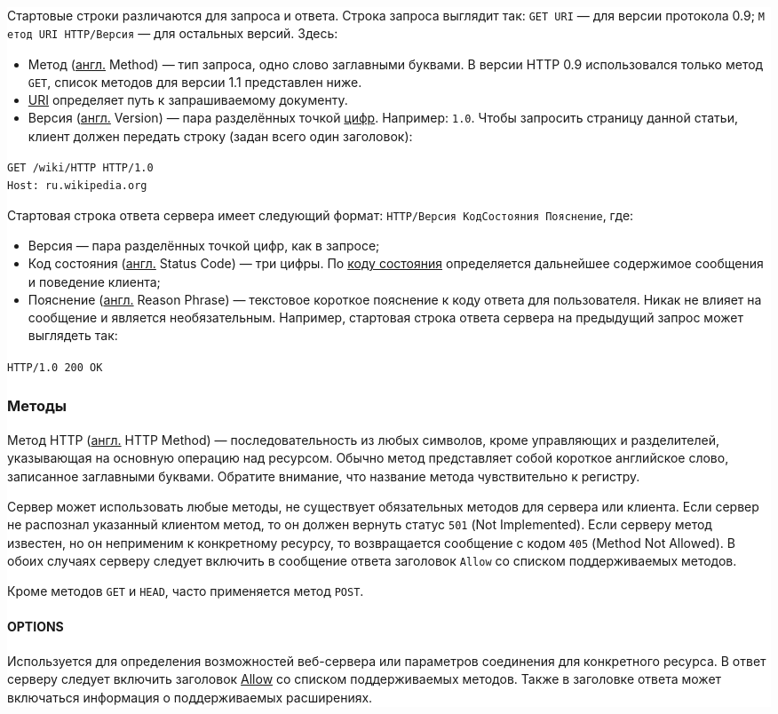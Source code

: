 Стартовые строки различаются для запроса и ответа. Строка запроса выглядит так:
`GET URI` — для версии протокола 0.9;
`Метод URI HTTP/Версия` — для остальных версий.
Здесь:
-   Метод ([англ.](https://ru.wikipedia.org/wiki/%D0%90%D0%BD%D0%B3%D0%BB%D0%B8%D0%B9%D1%81%D0%BA%D0%B8%D0%B9_%D1%8F%D0%B7%D1%8B%D0%BA "Английский язык") Method) — тип запроса, одно слово заглавными буквами. В версии HTTP 0.9 использовался только метод `GET`, список методов для версии 1.1 представлен ниже.
-   [URI](https://ru.wikipedia.org/wiki/URI "URI") определяет путь к запрашиваемому документу.
-   Версия ([англ.](https://ru.wikipedia.org/wiki/%D0%90%D0%BD%D0%B3%D0%BB%D0%B8%D0%B9%D1%81%D0%BA%D0%B8%D0%B9_%D1%8F%D0%B7%D1%8B%D0%BA "Английский язык") Version) — пара разделённых точкой [цифр](https://ru.wikipedia.org/wiki/%D0%90%D1%80%D0%B0%D0%B1%D1%81%D0%BA%D0%B8%D0%B5_%D1%86%D0%B8%D1%84%D1%80%D1%8B "Арабские цифры"). Например: `1.0`.
Чтобы запросить страницу данной статьи, клиент должен передать строку (задан всего один заголовок):
```http
GET /wiki/HTTP HTTP/1.0
Host: ru.wikipedia.org
```
Стартовая строка ответа сервера имеет следующий формат: `HTTP/Версия КодСостояния Пояснение`, где:
-   Версия — пара разделённых точкой цифр, как в запросе;
-   Код состояния ([англ.](https://ru.wikipedia.org/wiki/%D0%90%D0%BD%D0%B3%D0%BB%D0%B8%D0%B9%D1%81%D0%BA%D0%B8%D0%B9_%D1%8F%D0%B7%D1%8B%D0%BA "Английский язык") Status Code) — три цифры. По [коду состояния](https://ru.wikipedia.org/wiki/%D0%9A%D0%BE%D0%B4_%D0%BE%D1%82%D0%B2%D0%B5%D1%82%D0%B0#Взаимодействие_с_веб-сервером_(HTTP) "Код ответа") определяется дальнейшее содержимое сообщения и поведение клиента;
-   Пояснение ([англ.](https://ru.wikipedia.org/wiki/%D0%90%D0%BD%D0%B3%D0%BB%D0%B8%D0%B9%D1%81%D0%BA%D0%B8%D0%B9_%D1%8F%D0%B7%D1%8B%D0%BA "Английский язык") Reason Phrase) — текстовое короткое пояснение к коду ответа для пользователя. Никак не влияет на сообщение и является необязательным.
Например, стартовая строка ответа сервера на предыдущий запрос может выглядеть так:
```http
HTTP/1.0 200 OK
```
### Методы

Метод HTTP ([англ.](https://ru.wikipedia.org/wiki/%D0%90%D0%BD%D0%B3%D0%BB%D0%B8%D0%B9%D1%81%D0%BA%D0%B8%D0%B9_%D1%8F%D0%B7%D1%8B%D0%BA "Английский язык") HTTP Method) — последовательность из любых символов, кроме управляющих и разделителей, указывающая на основную операцию над ресурсом. Обычно метод представляет собой короткое английское слово, записанное заглавными буквами. Обратите внимание, что название метода чувствительно к регистру.

Сервер может использовать любые методы, не существует обязательных методов для сервера или клиента. Если сервер не распознал указанный клиентом метод, то он должен вернуть статус `501` (Not Implemented). Если серверу метод известен, но он неприменим к конкретному ресурсу, то возвращается сообщение с кодом `405` (Method Not Allowed). В обоих случаях серверу следует включить в сообщение ответа заголовок `Allow` со списком поддерживаемых методов.

Кроме методов `GET` и `HEAD`, часто применяется метод `POST`.

#### OPTIONS

Используется для определения возможностей веб-сервера или параметров соединения для конкретного ресурса. В ответ серверу следует включить заголовок [Allow](https://ru.wikipedia.org/wiki/%D0%A1%D0%BF%D0%B8%D1%81%D0%BE%D0%BA_%D0%B7%D0%B0%D0%B3%D0%BE%D0%BB%D0%BE%D0%B2%D0%BA%D0%BE%D0%B2_HTTP#Allow "Список заголовков HTTP") со списком поддерживаемых методов. Также в заголовке ответа может включаться информация о поддерживаемых расширениях.
